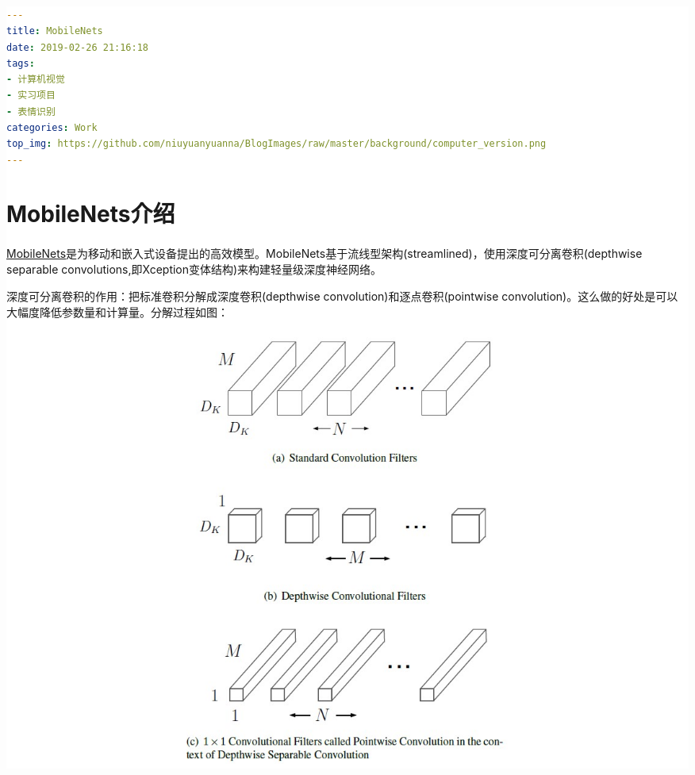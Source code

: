 ```yaml
---
title: MobileNets
date: 2019-02-26 21:16:18
tags:
- 计算机视觉
- 实习项目
- 表情识别
categories: Work
top_img: https://github.com/niuyuanyuanna/BlogImages/raw/master/background/computer_version.png
---
```


# MobileNets介绍

[MobileNets](https://arxiv.org/abs/1704.04861)是为移动和嵌入式设备提出的高效模型。MobileNets基于流线型架构(streamlined)，使用深度可分离卷积(depthwise separable convolutions,即Xception变体结构)来构建轻量级深度神经网络。

深度可分离卷积的作用：把标准卷积分解成深度卷积(depthwise convolution)和逐点卷积(pointwise convolution)。这么做的好处是可以大幅度降低参数量和计算量。分解过程如图：

<center>
<img src="https://github.com/niuyuanyuanna/BlogImages/raw/master/work/MobileNet.jpg" width=50%/>
</center>